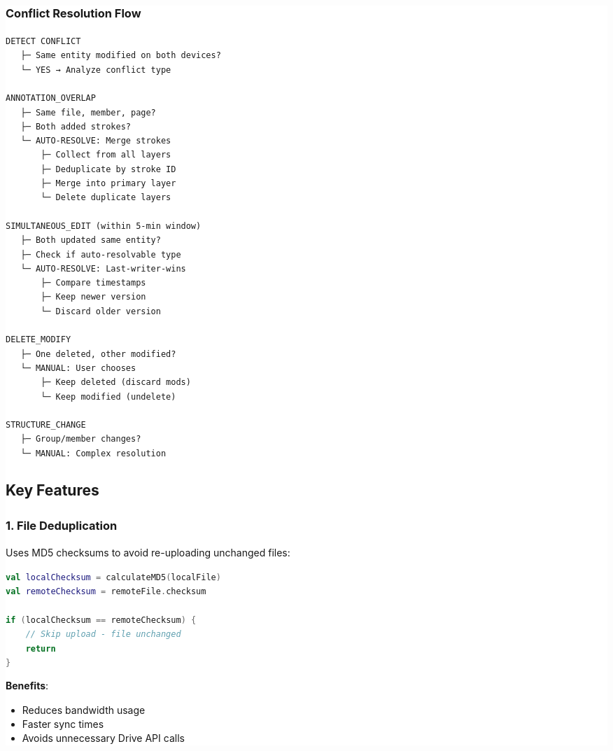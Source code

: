 ### Conflict Resolution Flow

```
DETECT CONFLICT
   ├─ Same entity modified on both devices?
   └─ YES → Analyze conflict type

ANNOTATION_OVERLAP
   ├─ Same file, member, page?
   ├─ Both added strokes?
   └─ AUTO-RESOLVE: Merge strokes
       ├─ Collect from all layers
       ├─ Deduplicate by stroke ID
       ├─ Merge into primary layer
       └─ Delete duplicate layers

SIMULTANEOUS_EDIT (within 5-min window)
   ├─ Both updated same entity?
   ├─ Check if auto-resolvable type
   └─ AUTO-RESOLVE: Last-writer-wins
       ├─ Compare timestamps
       ├─ Keep newer version
       └─ Discard older version

DELETE_MODIFY
   ├─ One deleted, other modified?
   └─ MANUAL: User chooses
       ├─ Keep deleted (discard mods)
       └─ Keep modified (undelete)

STRUCTURE_CHANGE
   ├─ Group/member changes?
   └─ MANUAL: Complex resolution
```

## Key Features

### 1. File Deduplication

Uses MD5 checksums to avoid re-uploading unchanged files:

```kotlin
val localChecksum = calculateMD5(localFile)
val remoteChecksum = remoteFile.checksum

if (localChecksum == remoteChecksum) {
    // Skip upload - file unchanged
    return
}
```

**Benefits**:
- Reduces bandwidth usage
- Faster sync times
- Avoids unnecessary Drive API calls
